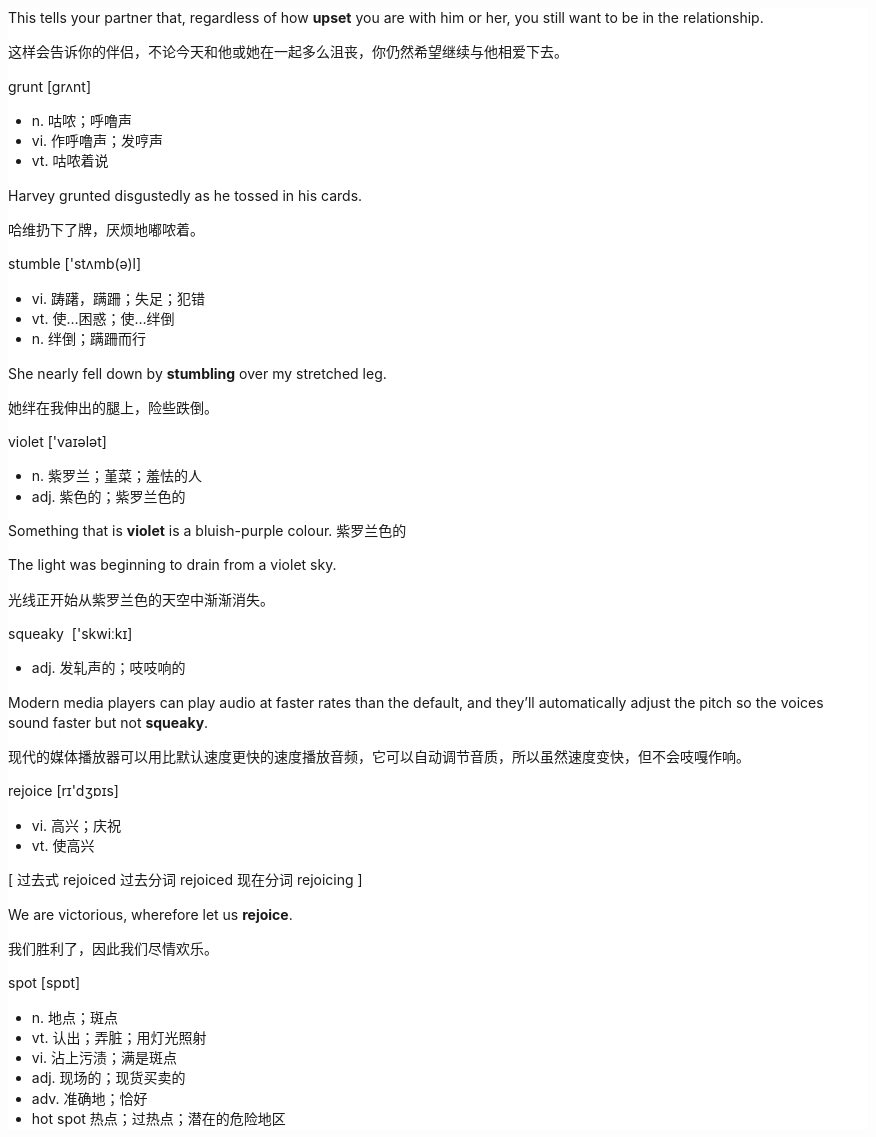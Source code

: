 This tells your partner that, regardless of how **upset** you are with him or her, you still want to be in the relationship.

这样会告诉你的伴侣，不论今天和他或她在一起多么沮丧，你仍然希望继续与他相爱下去。

grunt [grʌnt]

- n. 咕哝；呼噜声
- vi. 作呼噜声；发哼声
- vt. 咕哝着说

Harvey grunted disgustedly as he tossed in his cards.

哈维扔下了牌，厌烦地嘟哝着。

stumble ['stʌmb(ə)l]

- vi. 踌躇，蹒跚；失足；犯错
- vt. 使…困惑；使…绊倒
- n. 绊倒；蹒跚而行

She nearly fell down by **stumbling** over my stretched leg.

她绊在我伸出的腿上，险些跌倒。

violet  ['vaɪələt]

- n. 紫罗兰；堇菜；羞怯的人
- adj. 紫色的；紫罗兰色的

Something that is **violet** is a bluish-purple colour. 紫罗兰色的

The light was beginning to drain from a violet sky.

光线正开始从紫罗兰色的天空中渐渐消失。

squeaky  ['skwiːkɪ]

- adj. 发轧声的；吱吱响的

Modern media players can play audio at faster rates than the default, and they’ll automatically adjust the pitch so the voices sound faster but not **squeaky**.

现代的媒体播放器可以用比默认速度更快的速度播放音频，它可以自动调节音质，所以虽然速度变快，但不会吱嘎作响。

rejoice [rɪ'dʒɒɪs] 

- vi. 高兴；庆祝
- vt. 使高兴

[ 过去式 rejoiced 过去分词 rejoiced 现在分词 rejoicing ]

We are victorious, wherefore let us **rejoice**. 

我们胜利了，因此我们尽情欢乐。

spot [spɒt]

- n. 地点；斑点
- vt. 认出；弄脏；用灯光照射
- vi. 沾上污渍；满是斑点
- adj. 现场的；现货买卖的
- adv. 准确地；恰好
- hot spot 热点；过热点；潜在的危险地区
